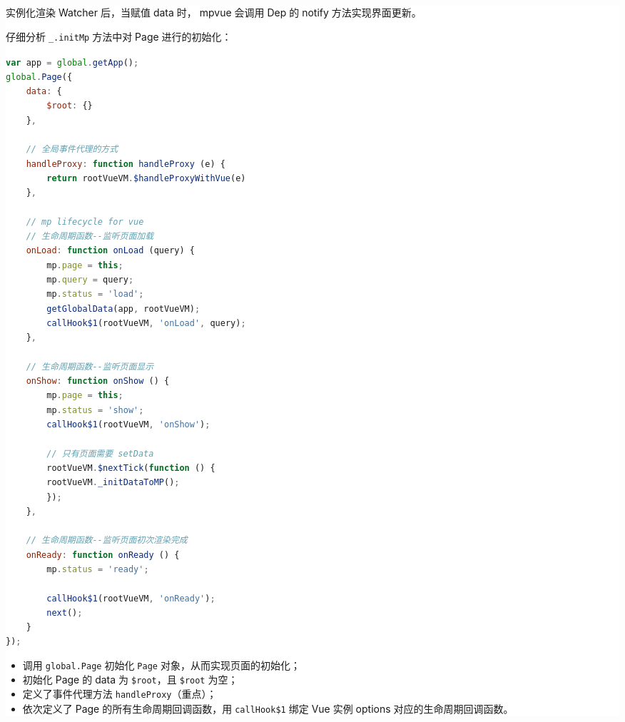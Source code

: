 实例化渲染 Watcher 后，当赋值 data 时， mpvue 会调用 Dep 的 notify 方法实现界面更新。

仔细分析 `_.initMp` 方法中对 Page 进行的初始化：

```Javascript
var app = global.getApp();
global.Page({
    data: {
        $root: {}
    },

    // 全局事件代理的方式
    handleProxy: function handleProxy (e) {
        return rootVueVM.$handleProxyWithVue(e)
    },

    // mp lifecycle for vue
    // 生命周期函数--监听页面加载
    onLoad: function onLoad (query) {
        mp.page = this;
        mp.query = query;
        mp.status = 'load';
        getGlobalData(app, rootVueVM);
        callHook$1(rootVueVM, 'onLoad', query);
    },

    // 生命周期函数--监听页面显示
    onShow: function onShow () {
        mp.page = this;
        mp.status = 'show';
        callHook$1(rootVueVM, 'onShow');

        // 只有页面需要 setData
        rootVueVM.$nextTick(function () {
        rootVueVM._initDataToMP();
        });
    },

    // 生命周期函数--监听页面初次渲染完成
    onReady: function onReady () {
        mp.status = 'ready';

        callHook$1(rootVueVM, 'onReady');
        next();
    }
});
```

* 调用 `global.Page` 初始化 `Page` 对象，从而实现页面的初始化；
* 初始化 Page 的 data 为 `$root`，且 `$root` 为空；
* 定义了事件代理方法 `handleProxy`（重点）；
* 依次定义了 Page 的所有生命周期回调函数，用 `callHook$1` 绑定 Vue 实例 options 对应的生命周期回调函数。

